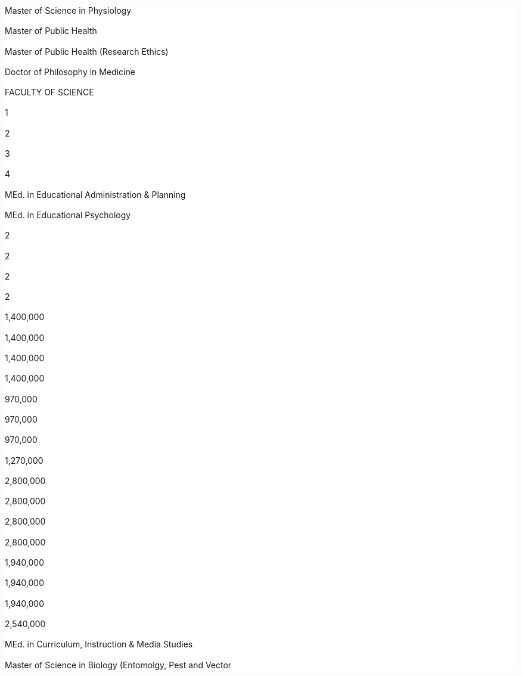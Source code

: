 Master of Science in Physiology

Master of Public Health

Master of Public Health (Research Ethics)

Doctor of Philosophy in Medicine

FACULTY OF SCIENCE

1

2

3

4

MEd. in Educational Administration & Planning

MEd. in Educational Psychology

2

2

2

2

1,400,000

1,400,000

1,400,000

1,400,000

970,000

970,000

970,000

1,270,000

2,800,000

2,800,000

2,800,000

2,800,000

1,940,000

1,940,000

1,940,000

2,540,000

MEd. in Curriculum, Instruction & Media Studies

Master of Science in Biology (Entomolgy, Pest and Vector
